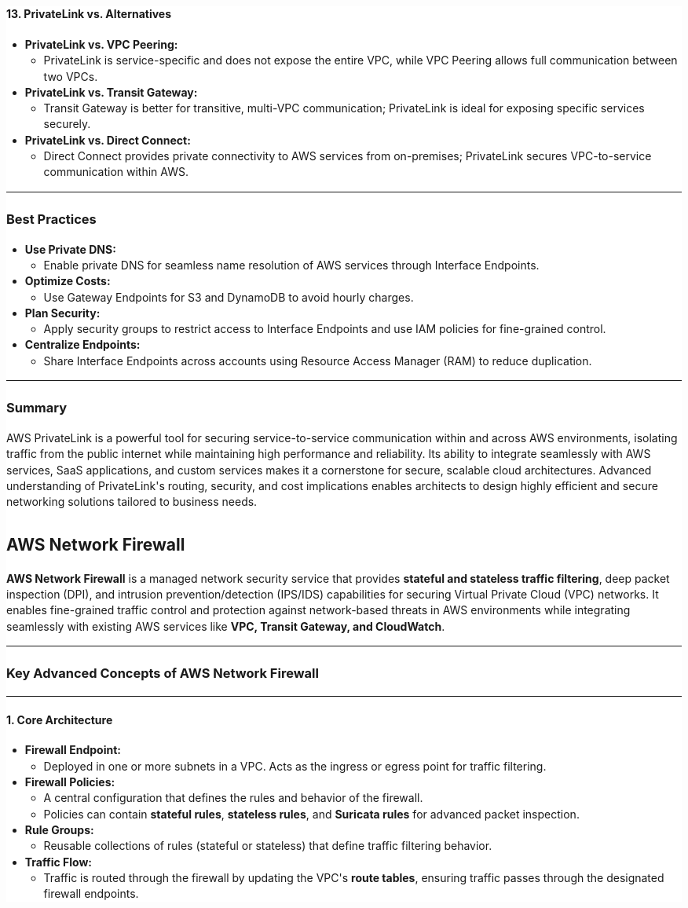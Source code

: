 
#### 13. **PrivateLink vs. Alternatives**
   - **PrivateLink vs. VPC Peering:**
     - PrivateLink is service-specific and does not expose the entire VPC, while VPC Peering allows full communication between two VPCs.
   - **PrivateLink vs. Transit Gateway:**
     - Transit Gateway is better for transitive, multi-VPC communication; PrivateLink is ideal for exposing specific services securely.
   - **PrivateLink vs. Direct Connect:**
     - Direct Connect provides private connectivity to AWS services from on-premises; PrivateLink secures VPC-to-service communication within AWS.

---

### **Best Practices**
   - **Use Private DNS:**
     - Enable private DNS for seamless name resolution of AWS services through Interface Endpoints.
   - **Optimize Costs:**
     - Use Gateway Endpoints for S3 and DynamoDB to avoid hourly charges.
   - **Plan Security:**
     - Apply security groups to restrict access to Interface Endpoints and use IAM policies for fine-grained control.
   - **Centralize Endpoints:**
     - Share Interface Endpoints across accounts using Resource Access Manager (RAM) to reduce duplication.

---

### Summary

AWS PrivateLink is a powerful tool for securing service-to-service communication within and across AWS environments, isolating traffic from the public internet while maintaining high performance and reliability. Its ability to integrate seamlessly with AWS services, SaaS applications, and custom services makes it a cornerstone for secure, scalable cloud architectures. Advanced understanding of PrivateLink's routing, security, and cost implications enables architects to design highly efficient and secure networking solutions tailored to business needs.


## AWS Network Firewall

**AWS Network Firewall** is a managed network security service that provides **stateful and stateless traffic filtering**, deep packet inspection (DPI), and intrusion prevention/detection (IPS/IDS) capabilities for securing Virtual Private Cloud (VPC) networks. It enables fine-grained traffic control and protection against network-based threats in AWS environments while integrating seamlessly with existing AWS services like **VPC, Transit Gateway, and CloudWatch**.

---

### **Key Advanced Concepts of AWS Network Firewall**

---

#### 1. **Core Architecture**
   - **Firewall Endpoint:**
     - Deployed in one or more subnets in a VPC. Acts as the ingress or egress point for traffic filtering.
   - **Firewall Policies:**
     - A central configuration that defines the rules and behavior of the firewall.
     - Policies can contain **stateful rules**, **stateless rules**, and **Suricata rules** for advanced packet inspection.
   - **Rule Groups:**
     - Reusable collections of rules (stateful or stateless) that define traffic filtering behavior.
   - **Traffic Flow:**
     - Traffic is routed through the firewall by updating the VPC's **route tables**, ensuring traffic passes through the designated firewall endpoints.